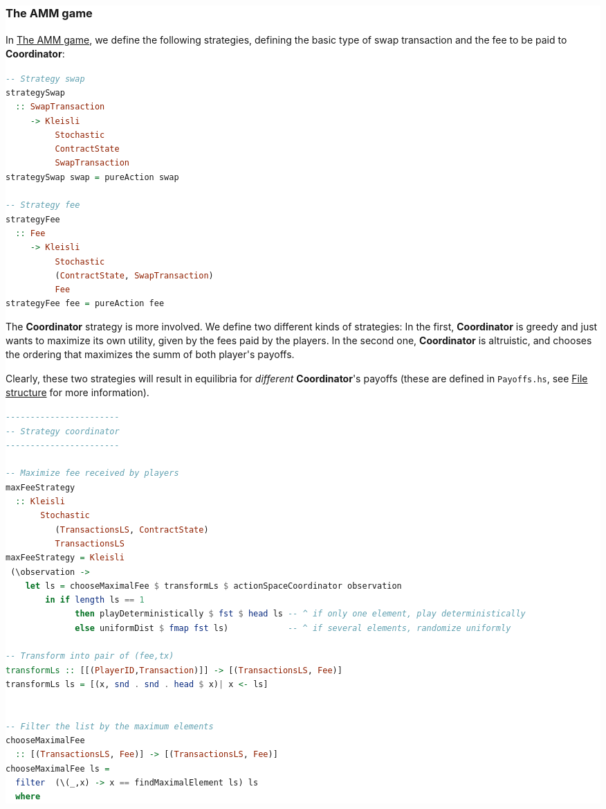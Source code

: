 
### The AMM game

In [The AMM game](#the-amm-game), we define the following strategies, defining the basic type of swap transaction and the fee to be paid to **Coordinator**: 


```haskell
-- Strategy swap
strategySwap
  :: SwapTransaction
     -> Kleisli
          Stochastic
          ContractState
          SwapTransaction
strategySwap swap = pureAction swap

-- Strategy fee
strategyFee
  :: Fee
     -> Kleisli
          Stochastic
          (ContractState, SwapTransaction)
          Fee
strategyFee fee = pureAction fee
```

The **Coordinator** strategy is more involved. We define two different kinds of strategies: In the first, **Coordinator** is greedy and just wants to maximize its own utility, given by the fees paid by the players. In the second one, **Coordinator** is altruistic, and chooses the ordering that maximizes the summ of both player's payoffs.

Clearly, these two strategies will result in equilibria for *different* **Coordinator**'s payoffs (these are defined in `Payoffs.hs`, see [File structure](#file-structure) for more information).


```haskell
-----------------------
-- Strategy coordinator
-----------------------

-- Maximize fee received by players
maxFeeStrategy
  :: Kleisli
       Stochastic
          (TransactionsLS, ContractState)
          TransactionsLS
maxFeeStrategy = Kleisli
 (\observation ->
    let ls = chooseMaximalFee $ transformLs $ actionSpaceCoordinator observation
        in if length ls == 1
              then playDeterministically $ fst $ head ls -- ^ if only one element, play deterministically
              else uniformDist $ fmap fst ls)            -- ^ if several elements, randomize uniformly

-- Transform into pair of (fee,tx)
transformLs :: [[(PlayerID,Transaction)]] -> [(TransactionsLS, Fee)] 
transformLs ls = [(x, snd . snd . head $ x)| x <- ls]


-- Filter the list by the maximum elements
chooseMaximalFee
  :: [(TransactionsLS, Fee)] -> [(TransactionsLS, Fee)]
chooseMaximalFee ls =
  filter  (\(_,x) -> x == findMaximalElement ls) ls
  where
```